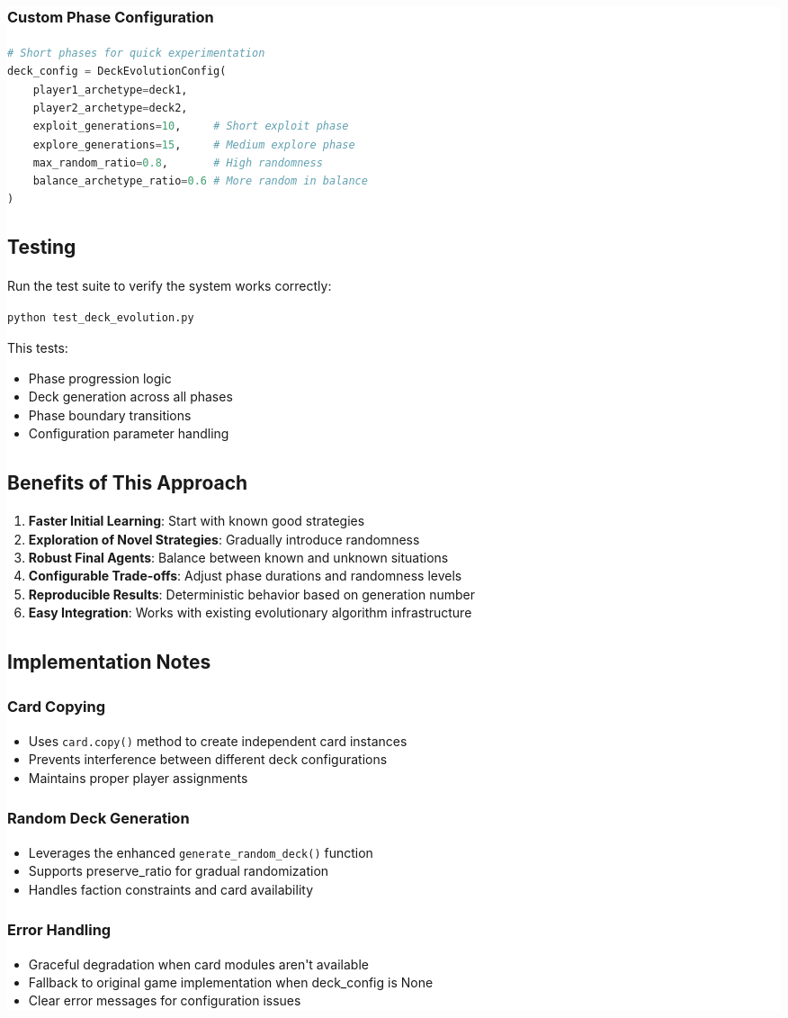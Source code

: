 ### Custom Phase Configuration
```python
# Short phases for quick experimentation
deck_config = DeckEvolutionConfig(
    player1_archetype=deck1,
    player2_archetype=deck2,
    exploit_generations=10,     # Short exploit phase
    explore_generations=15,     # Medium explore phase
    max_random_ratio=0.8,       # High randomness
    balance_archetype_ratio=0.6 # More random in balance
)
```

## Testing

Run the test suite to verify the system works correctly:

```bash
python test_deck_evolution.py
```

This tests:
- Phase progression logic
- Deck generation across all phases
- Phase boundary transitions
- Configuration parameter handling

## Benefits of This Approach

1. **Faster Initial Learning**: Start with known good strategies
2. **Exploration of Novel Strategies**: Gradually introduce randomness
3. **Robust Final Agents**: Balance between known and unknown situations
4. **Configurable Trade-offs**: Adjust phase durations and randomness levels
5. **Reproducible Results**: Deterministic behavior based on generation number
6. **Easy Integration**: Works with existing evolutionary algorithm infrastructure

## Implementation Notes

### Card Copying
- Uses `card.copy()` method to create independent card instances
- Prevents interference between different deck configurations
- Maintains proper player assignments

### Random Deck Generation
- Leverages the enhanced `generate_random_deck()` function
- Supports preserve_ratio for gradual randomization
- Handles faction constraints and card availability

### Error Handling
- Graceful degradation when card modules aren't available
- Fallback to original game implementation when deck_config is None
- Clear error messages for configuration issues
